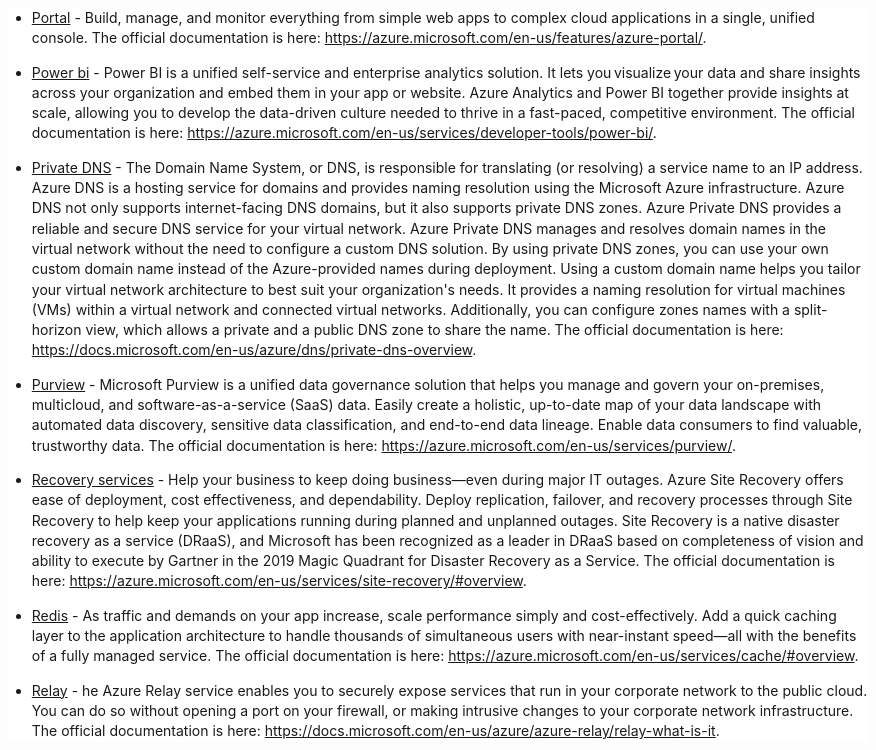 - [Portal](https://github.com/SebastianUA/terraform/tree/master/azure/modules/portal) - Build, manage, and monitor everything from simple web apps to complex cloud applications in a single, unified console. The official documentation is here: https://azure.microsoft.com/en-us/features/azure-portal/.

- [Power bi](https://github.com/SebastianUA/terraform/tree/master/azure/modules/power_bi) - Power BI is a unified self-service and enterprise analytics solution. It lets you visualize your data and share insights across your organization and embed them in your app or website. Azure Analytics and Power BI together provide insights at scale, allowing you to develop the data-driven culture needed to thrive in a fast-paced, competitive environment. The official documentation is here: https://azure.microsoft.com/en-us/services/developer-tools/power-bi/.

- [Private DNS](https://github.com/SebastianUA/terraform/tree/master/azure/modules/private_dns) - The Domain Name System, or DNS, is responsible for translating (or resolving) a service name to an IP address. Azure DNS is a hosting service for domains and provides naming resolution using the Microsoft Azure infrastructure. Azure DNS not only supports internet-facing DNS domains, but it also supports private DNS zones. Azure Private DNS provides a reliable and secure DNS service for your virtual network. Azure Private DNS manages and resolves domain names in the virtual network without the need to configure a custom DNS solution. By using private DNS zones, you can use your own custom domain name instead of the Azure-provided names during deployment. Using a custom domain name helps you tailor your virtual network architecture to best suit your organization's needs. It provides a naming resolution for virtual machines (VMs) within a virtual network and connected virtual networks. Additionally, you can configure zones names with a split-horizon view, which allows a private and a public DNS zone to share the name. The official documentation is here: https://docs.microsoft.com/en-us/azure/dns/private-dns-overview.

- [Purview](https://github.com/SebastianUA/terraform/tree/master/azure/modules/purview) - Microsoft Purview is a unified data governance solution that helps you manage and govern your on-premises, multicloud, and software-as-a-service (SaaS) data. Easily create a holistic, up-to-date map of your data landscape with automated data discovery, sensitive data classification, and end-to-end data lineage. Enable data consumers to find valuable, trustworthy data. The official documentation is here: https://azure.microsoft.com/en-us/services/purview/.

- [Recovery services](https://github.com/SebastianUA/terraform/tree/master/azure/modules/recovery_services) - Help your business to keep doing business—even during major IT outages. Azure Site Recovery offers ease of deployment, cost effectiveness, and dependability. Deploy replication, failover, and recovery processes through Site Recovery to help keep your applications running during planned and unplanned outages. Site Recovery is a native disaster recovery as a service (DRaaS), and Microsoft has been recognized as a leader in DRaaS based on completeness of vision and ability to execute by Gartner in the 2019 Magic Quadrant for Disaster Recovery as a Service. The official documentation is here: https://azure.microsoft.com/en-us/services/site-recovery/#overview.

- [Redis](https://github.com/SebastianUA/terraform/tree/master/azure/modules/redis) - As traffic and demands on your app increase, scale performance simply and cost-effectively. Add a quick caching layer to the application architecture to handle thousands of simultaneous users with near-instant speed—all with the benefits of a fully managed service. The official documentation is here: https://azure.microsoft.com/en-us/services/cache/#overview.

- [Relay](https://github.com/SebastianUA/terraform/tree/master/azure/modules/relay) - he Azure Relay service enables you to securely expose services that run in your corporate network to the public cloud. You can do so without opening a port on your firewall, or making intrusive changes to your corporate network infrastructure. The official documentation is here: https://docs.microsoft.com/en-us/azure/azure-relay/relay-what-is-it.
